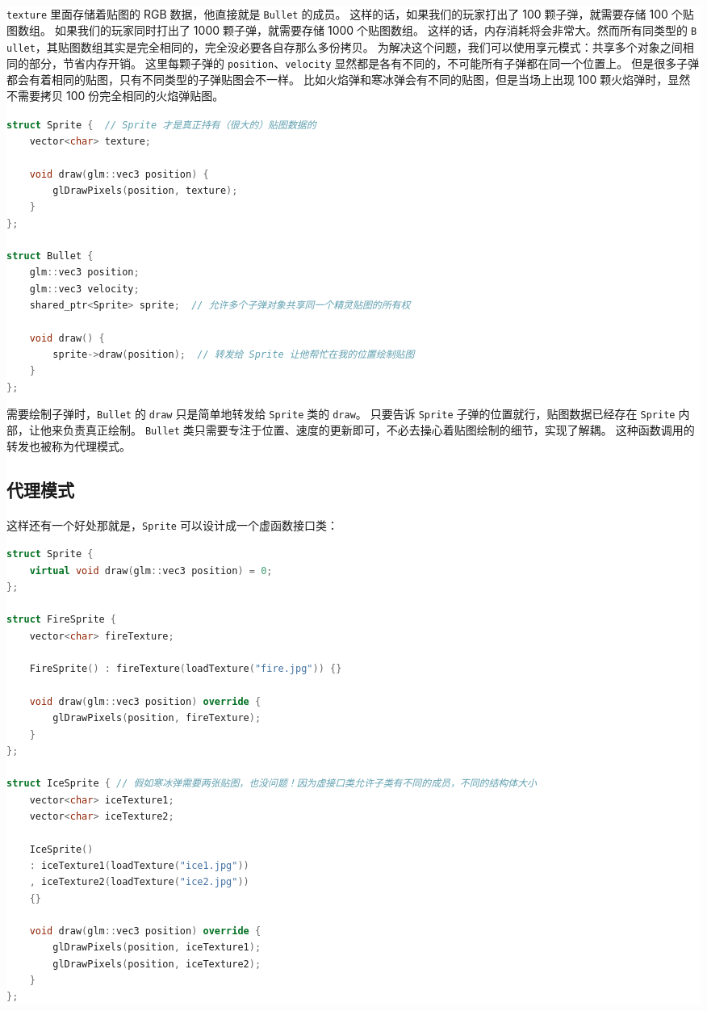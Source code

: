 `texture` 里面存储着贴图的 RGB 数据，他直接就是 `Bullet` 的成员。 这样的话，如果我们的玩家打出了 100 颗子弹，就需要存储 100 个贴图数组。 如果我们的玩家同时打出了 1000 颗子弹，就需要存储 1000 个贴图数组。 这样的话，内存消耗将会非常大。然而所有同类型的 `Bullet`，其贴图数组其实是完全相同的，完全没必要各自存那么多份拷贝。
为解决这个问题，我们可以使用享元模式：共享多个对象之间相同的部分，节省内存开销。
这里每颗子弹的 `position`、`velocity` 显然都是各有不同的，不可能所有子弹都在同一个位置上。 但是很多子弹都会有着相同的贴图，只有不同类型的子弹贴图会不一样。 比如火焰弹和寒冰弹会有不同的贴图，但是当场上出现 100 颗火焰弹时，显然不需要拷贝 100 份完全相同的火焰弹贴图。
```cpp
struct Sprite {  // Sprite 才是真正持有（很大的）贴图数据的
    vector<char> texture;

    void draw(glm::vec3 position) {
        glDrawPixels(position, texture);
    }
};

struct Bullet {
    glm::vec3 position;
    glm::vec3 velocity;
    shared_ptr<Sprite> sprite;  // 允许多个子弹对象共享同一个精灵贴图的所有权

    void draw() {
        sprite->draw(position);  // 转发给 Sprite 让他帮忙在我的位置绘制贴图
    }
};
```
需要绘制子弹时，`Bullet` 的 `draw` 只是简单地转发给 `Sprite` 类的 `draw`。 只要告诉 `Sprite` 子弹的位置就行，贴图数据已经存在 `Sprite` 内部，让他来负责真正绘制。 `Bullet` 类只需要专注于位置、速度的更新即可，不必去操心着贴图绘制的细节，实现了解耦。
这种函数调用的转发也被称为代理模式。
## 代理模式
这样还有一个好处那就是，`Sprite` 可以设计成一个虚函数接口类：
```cpp
struct Sprite {
    virtual void draw(glm::vec3 position) = 0;
};

struct FireSprite {
    vector<char> fireTexture;

    FireSprite() : fireTexture(loadTexture("fire.jpg")) {}

    void draw(glm::vec3 position) override {
        glDrawPixels(position, fireTexture);
    }
};

struct IceSprite { // 假如寒冰弹需要两张贴图，也没问题！因为虚接口类允许子类有不同的成员，不同的结构体大小
    vector<char> iceTexture1;
    vector<char> iceTexture2;

    IceSprite()
    : iceTexture1(loadTexture("ice1.jpg"))
    , iceTexture2(loadTexture("ice2.jpg"))
    {}

    void draw(glm::vec3 position) override {
        glDrawPixels(position, iceTexture1);
        glDrawPixels(position, iceTexture2);
    }
};
```
